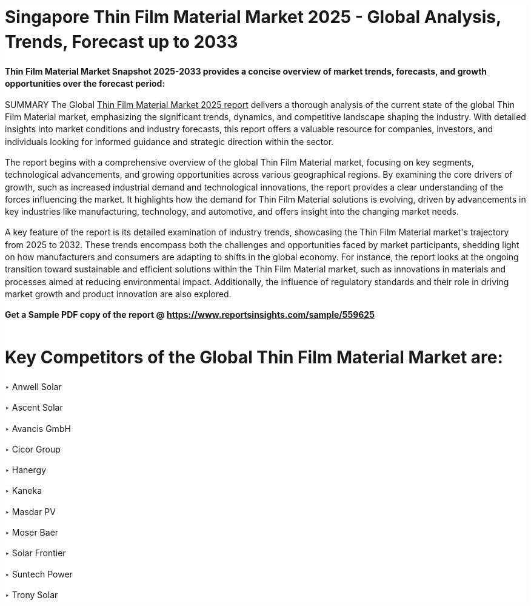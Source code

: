 # Singapore Thin Film Material Market 2025 - Global Analysis, Trends, Forecast up to 2033

<strong>Thin Film Material Market Snapshot 2025-2033 provides a concise overview of market trends, forecasts, and growth opportunities over the forecast period:</strong>

SUMMARY The Global <a href=https://www.reportsinsights.com/sample/559625>Thin Film Material Market 2025 report</a> delivers a thorough analysis of the current state of the global Thin Film Material market, emphasizing the significant trends, dynamics, and competitive landscape shaping the industry. With detailed insights into market conditions and industry forecasts, this report offers a valuable resource for companies, investors, and individuals looking for informed guidance and strategic direction within the sector.

The report begins with a comprehensive overview of the global Thin Film Material market, focusing on key segments, technological advancements, and growing opportunities across various geographical regions. By examining the core drivers of growth, such as increased industrial demand and technological innovations, the report provides a clear understanding of the forces influencing the market. It highlights how the demand for Thin Film Material solutions is evolving, driven by advancements in key industries like manufacturing, technology, and automotive, and offers insight into the changing market needs.

A key feature of the report is its detailed examination of industry trends, showcasing the Thin Film Material market's trajectory from 2025 to 2032. These trends encompass both the challenges and opportunities faced by market participants, shedding light on how manufacturers and consumers are adapting to shifts in the global economy. For instance, the report looks at the ongoing transition toward sustainable and efficient solutions within the Thin Film Material market, such as innovations in materials and processes aimed at reducing environmental impact. Additionally, the influence of regulatory standards and their role in driving market growth and product innovation are also explored.

<strong>Get a Sample PDF copy of the report @ <a href=https://www.reportsinsights.com/sample/559625>https://www.reportsinsights.com/sample/559625</a></strong>

# <strong>Key Competitors of the Global Thin Film Material Market are:</strong>

‣ Anwell Solar

‣ Ascent Solar

‣ Avancis GmbH

‣ Cicor Group

‣ Hanergy

‣ Kaneka

‣ Masdar PV

‣ Moser Baer

‣ Solar Frontier

‣ Suntech Power

‣ Trony Solar
